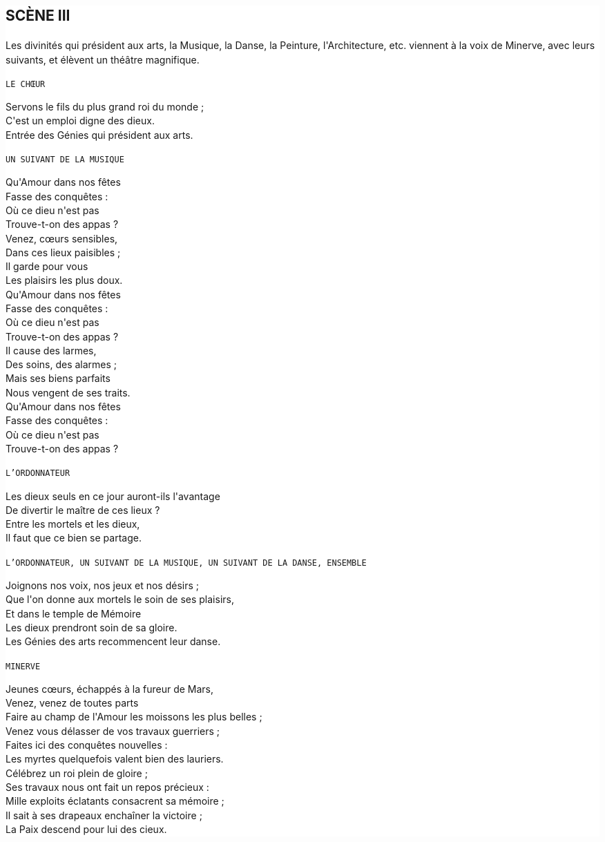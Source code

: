 
## SCÈNE III
Les divinités qui président aux arts, la Musique, la Danse, la Peinture, l'Architecture, etc. viennent à la voix de Minerve, avec leurs suivants, et élèvent un théâtre magnifique.


    LE CHŒUR
Servons le fils du plus grand roi du monde ;  
C'est un emploi digne des dieux.  
Entrée des Génies qui président aux arts.


    UN SUIVANT DE LA MUSIQUE
Qu'Amour dans nos fêtes  
Fasse des conquêtes :  
Où ce dieu n'est pas  
Trouve-t-on des appas ?  
Venez, cœurs sensibles,  
Dans ces lieux paisibles ;  
Il garde pour vous  
Les plaisirs les plus doux.  
Qu'Amour dans nos fêtes  
Fasse des conquêtes :  
Où ce dieu n'est pas  
Trouve-t-on des appas ?  
Il cause des larmes,  
Des soins, des alarmes ;  
Mais ses biens parfaits  
Nous vengent de ses traits.  
Qu'Amour dans nos fêtes  
Fasse des conquêtes :  
Où ce dieu n'est pas  
Trouve-t-on des appas ?  

    L’ORDONNATEUR
Les dieux seuls en ce jour auront-ils l'avantage  
De divertir le maître de ces lieux ?  
Entre les mortels et les dieux,  
Il faut que ce bien se partage.  

    L’ORDONNATEUR, UN SUIVANT DE LA MUSIQUE, UN SUIVANT DE LA DANSE, ENSEMBLE
Joignons nos voix, nos jeux et nos désirs ;  
Que l'on donne aux mortels le soin de ses plaisirs,  
Et dans le temple de Mémoire  
Les dieux prendront soin de sa gloire.  
Les Génies des arts recommencent leur danse.


    MINERVE
Jeunes cœurs, échappés à la fureur de Mars,  
Venez, venez de toutes parts  
Faire au champ de l'Amour les moissons les plus belles ;  
Venez vous délasser de vos travaux guerriers ;  
Faites ici des conquêtes nouvelles :  
Les myrtes quelquefois valent bien des lauriers.  
Célébrez un roi plein de gloire ;  
Ses travaux nous ont fait un repos précieux :  
Mille exploits éclatants consacrent sa mémoire ;  
Il sait à ses drapeaux enchaîner la victoire ;  
La Paix descend pour lui des cieux.  
